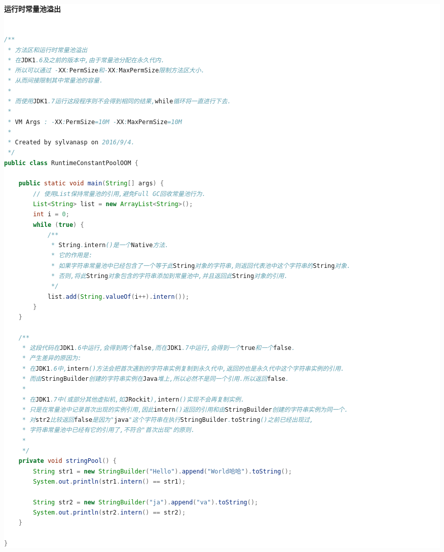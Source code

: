 #### 运行时常量池溢出

```java

/**
 * 方法区和运行时常量池溢出
 * 在JDK1.6及之前的版本中,由于常量池分配在永久代内.
 * 所以可以通过 -XX:PermSize和-XX:MaxPermSize限制方法区大小.
 * 从而间接限制其中常量池的容量.
 *
 * 而使用JDK1.7运行这段程序则不会得到相同的结果,while循环将一直进行下去.
 *
 * VM Args : -XX:PermSize=10M -XX:MaxPermSize=10M
 *
 * Created by sylvanasp on 2016/9/4.
 */
public class RuntimeConstantPoolOOM {

    public static void main(String[] args) {
        // 使用List保持常量池的引用,避免Full GC回收常量池行为.
        List<String> list = new ArrayList<String>();
        int i = 0;
        while (true) {
            /**
             * String.intern()是一个Native方法.
             * 它的作用是:
             * 如果字符串常量池中已经包含了一个等于此String对象的字符串,则返回代表池中这个字符串的String对象.
             * 否则,将此String对象包含的字符串添加到常量池中,并且返回此String对象的引用.
             */
            list.add(String.valueOf(i++).intern());
        }
    }

    /**
     * 这段代码在JDK1.6中运行,会得到两个false,而在JDK1.7中运行,会得到一个true和一个false.
     * 产生差异的原因为:
     * 在JDK1.6中,intern()方法会把首次遇到的字符串实例复制到永久代中,返回的也是永久代中这个字符串实例的引用.
     * 而由StringBuilder创建的字符串实例在Java堆上,所以必然不是同一个引用.所以返回false.
     *
     * 在JDK1.7中(或部分其他虚拟机,如JRockit),intern()实现不会再复制实例.
     * 只是在常量池中记录首次出现的实例引用,因此intern()返回的引用和由StringBuilder创建的字符串实例为同一个.
     * 对str2比较返回false是因为"java"这个字符串在执行StringBuilder.toString()之前已经出现过,
     * 字符串常量池中已经有它的引用了,不符合"首次出现"的原则.
     *
     */
    private void stringPool() {
        String str1 = new StringBuilder("Hello").append("World哈哈").toString();
        System.out.println(str1.intern() == str1);

        String str2 = new StringBuilder("ja").append("va").toString();
        System.out.println(str2.intern() == str2);
    }

}

```
